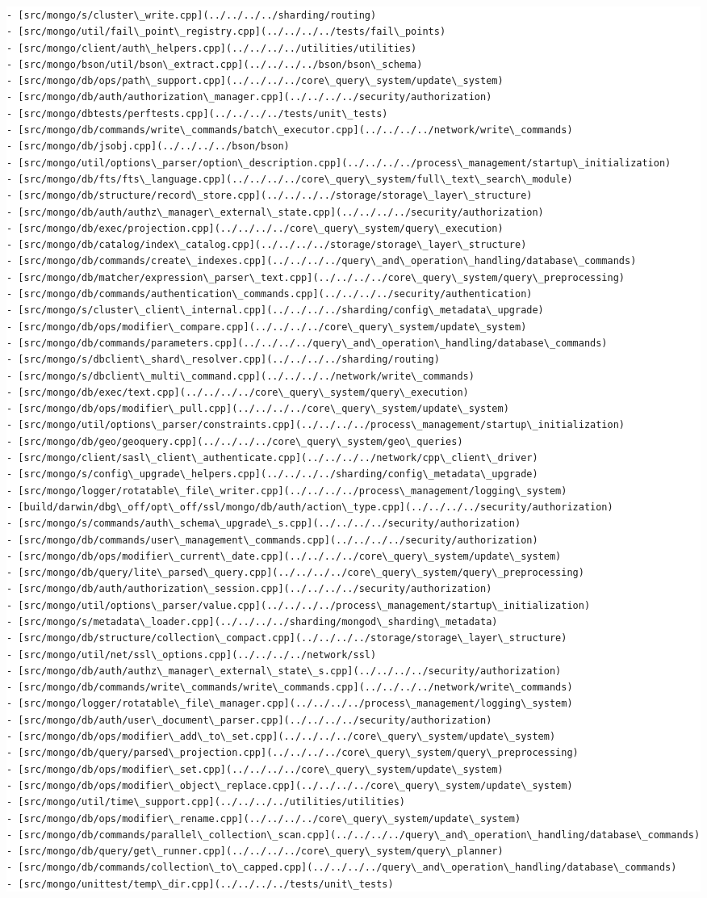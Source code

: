     - [src/mongo/s/cluster\_write.cpp](../../../../sharding/routing)
    - [src/mongo/util/fail\_point\_registry.cpp](../../../../tests/fail\_points)
    - [src/mongo/client/auth\_helpers.cpp](../../../../utilities/utilities)
    - [src/mongo/bson/util/bson\_extract.cpp](../../../../bson/bson\_schema)
    - [src/mongo/db/ops/path\_support.cpp](../../../../core\_query\_system/update\_system)
    - [src/mongo/db/auth/authorization\_manager.cpp](../../../../security/authorization)
    - [src/mongo/dbtests/perftests.cpp](../../../../tests/unit\_tests)
    - [src/mongo/db/commands/write\_commands/batch\_executor.cpp](../../../../network/write\_commands)
    - [src/mongo/db/jsobj.cpp](../../../../bson/bson)
    - [src/mongo/util/options\_parser/option\_description.cpp](../../../../process\_management/startup\_initialization)
    - [src/mongo/db/fts/fts\_language.cpp](../../../../core\_query\_system/full\_text\_search\_module)
    - [src/mongo/db/structure/record\_store.cpp](../../../../storage/storage\_layer\_structure)
    - [src/mongo/db/auth/authz\_manager\_external\_state.cpp](../../../../security/authorization)
    - [src/mongo/db/exec/projection.cpp](../../../../core\_query\_system/query\_execution)
    - [src/mongo/db/catalog/index\_catalog.cpp](../../../../storage/storage\_layer\_structure)
    - [src/mongo/db/commands/create\_indexes.cpp](../../../../query\_and\_operation\_handling/database\_commands)
    - [src/mongo/db/matcher/expression\_parser\_text.cpp](../../../../core\_query\_system/query\_preprocessing)
    - [src/mongo/db/commands/authentication\_commands.cpp](../../../../security/authentication)
    - [src/mongo/s/cluster\_client\_internal.cpp](../../../../sharding/config\_metadata\_upgrade)
    - [src/mongo/db/ops/modifier\_compare.cpp](../../../../core\_query\_system/update\_system)
    - [src/mongo/db/commands/parameters.cpp](../../../../query\_and\_operation\_handling/database\_commands)
    - [src/mongo/s/dbclient\_shard\_resolver.cpp](../../../../sharding/routing)
    - [src/mongo/s/dbclient\_multi\_command.cpp](../../../../network/write\_commands)
    - [src/mongo/db/exec/text.cpp](../../../../core\_query\_system/query\_execution)
    - [src/mongo/db/ops/modifier\_pull.cpp](../../../../core\_query\_system/update\_system)
    - [src/mongo/util/options\_parser/constraints.cpp](../../../../process\_management/startup\_initialization)
    - [src/mongo/db/geo/geoquery.cpp](../../../../core\_query\_system/geo\_queries)
    - [src/mongo/client/sasl\_client\_authenticate.cpp](../../../../network/cpp\_client\_driver)
    - [src/mongo/s/config\_upgrade\_helpers.cpp](../../../../sharding/config\_metadata\_upgrade)
    - [src/mongo/logger/rotatable\_file\_writer.cpp](../../../../process\_management/logging\_system)
    - [build/darwin/dbg\_off/opt\_off/ssl/mongo/db/auth/action\_type.cpp](../../../../security/authorization)
    - [src/mongo/s/commands/auth\_schema\_upgrade\_s.cpp](../../../../security/authorization)
    - [src/mongo/db/commands/user\_management\_commands.cpp](../../../../security/authorization)
    - [src/mongo/db/ops/modifier\_current\_date.cpp](../../../../core\_query\_system/update\_system)
    - [src/mongo/db/query/lite\_parsed\_query.cpp](../../../../core\_query\_system/query\_preprocessing)
    - [src/mongo/db/auth/authorization\_session.cpp](../../../../security/authorization)
    - [src/mongo/util/options\_parser/value.cpp](../../../../process\_management/startup\_initialization)
    - [src/mongo/s/metadata\_loader.cpp](../../../../sharding/mongod\_sharding\_metadata)
    - [src/mongo/db/structure/collection\_compact.cpp](../../../../storage/storage\_layer\_structure)
    - [src/mongo/util/net/ssl\_options.cpp](../../../../network/ssl)
    - [src/mongo/db/auth/authz\_manager\_external\_state\_s.cpp](../../../../security/authorization)
    - [src/mongo/db/commands/write\_commands/write\_commands.cpp](../../../../network/write\_commands)
    - [src/mongo/logger/rotatable\_file\_manager.cpp](../../../../process\_management/logging\_system)
    - [src/mongo/db/auth/user\_document\_parser.cpp](../../../../security/authorization)
    - [src/mongo/db/ops/modifier\_add\_to\_set.cpp](../../../../core\_query\_system/update\_system)
    - [src/mongo/db/query/parsed\_projection.cpp](../../../../core\_query\_system/query\_preprocessing)
    - [src/mongo/db/ops/modifier\_set.cpp](../../../../core\_query\_system/update\_system)
    - [src/mongo/db/ops/modifier\_object\_replace.cpp](../../../../core\_query\_system/update\_system)
    - [src/mongo/util/time\_support.cpp](../../../../utilities/utilities)
    - [src/mongo/db/ops/modifier\_rename.cpp](../../../../core\_query\_system/update\_system)
    - [src/mongo/db/commands/parallel\_collection\_scan.cpp](../../../../query\_and\_operation\_handling/database\_commands)
    - [src/mongo/db/query/get\_runner.cpp](../../../../core\_query\_system/query\_planner)
    - [src/mongo/db/commands/collection\_to\_capped.cpp](../../../../query\_and\_operation\_handling/database\_commands)
    - [src/mongo/unittest/temp\_dir.cpp](../../../../tests/unit\_tests)